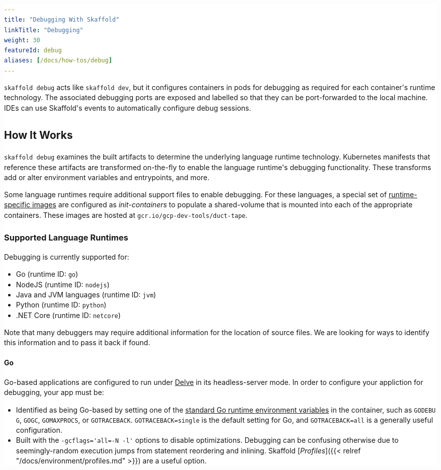 ```yaml
---
title: "Debugging With Skaffold"
linkTitle: "Debugging"
weight: 30
featureId: debug
aliases: [/docs/how-tos/debug]
---
```


`skaffold debug` acts like `skaffold dev`, but it configures containers in pods
for debugging as required for each container's runtime technology.
The associated debugging ports are exposed and labelled so that they can be port-forwarded to the
local machine.  IDEs can use Skaffold's events to automatically configure debug sessions.

## How It Works

`skaffold debug` examines the built artifacts to determine the underlying language runtime technology.
Kubernetes manifests that reference these artifacts are transformed on-the-fly to enable the
language runtime's debugging functionality.  These transforms add or alter environment variables
and entrypoints, and more.

Some language runtimes require additional support files to enable debugging.
For these languages, a special set of [runtime-specific images](https://github.com/GoogleContainerTools/container-debug-support)
are configured as _init-containers_ to populate a shared-volume that is mounted into
each of the appropriate containers.  These images are hosted at `gcr.io/gcp-dev-tools/duct-tape`.

### Supported Language Runtimes

Debugging is currently supported for:
  - Go (runtime ID: `go`)
  - NodeJS (runtime ID: `nodejs`)
  - Java and JVM languages (runtime ID: `jvm`)
  - Python (runtime ID: `python`)
  - .NET Core (runtime ID: `netcore`)
  
Note that many debuggers may require additional information for the location of source files.
We are looking for ways to identify this information and to pass it back if found.

#### Go

Go-based applications are configured to run under [Delve](https://github.com/go-delve/delve) in its headless-server mode.
In order to configure your appliction for debugging, your app must be:

  - Identified as being Go-based by setting one of the [standard Go runtime
    environment variables](https://godoc.org/runtime) in the container, such as `GODEBUG`, `GOGC`, `GOMAXPROCS`,
    or `GOTRACEBACK`. `GOTRACEBACK=single` is the default setting for Go, and `GOTRACEBACK=all` is a 
    generally useful configuration.
  - Built with the `-gcflags='all=-N -l'` options to disable optimizations.
    Debugging can be confusing otherwise due to seemingly-random
    execution jumps from statement reordering and inlining.
    Skaffold [_Profiles_]({{< relref "/docs/environment/profiles.md" >}}) are a useful option.
